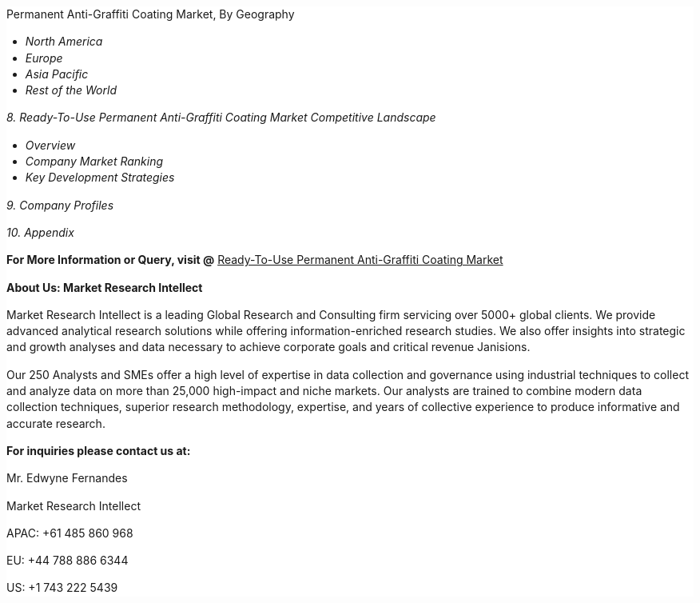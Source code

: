 Permanent Anti-Graffiti Coating Market, By Geography</span></em></p><ul><li><em><span class="">North America</span></em></li><li><em><span class="">Europe</span></em></li><li><em><span class="">Asia Pacific</span></em></li><li><em><span class="">Rest of the World</span></em></li></ul><p><em><span class="font-[700]">8. Ready-To-Use Permanent Anti-Graffiti Coating Market Competitive Landscape</span></em></p><ul><li><em><span class="">Overview</span></em></li><li><em><span class="">Company Market Ranking</span></em></li><li><em><span class="">Key Development Strategies</span></em></li></ul><p><em><span class="font-[700]">9. Company Profiles</span></em></p><p><em><span class="font-[700]">10. Appendix</span></em></p><p><span class="font-[700]"><strong>For More Information or Query, visit&nbsp;@</strong>&nbsp;</span><span class="font-[700]"><a href="https://www.marketresearchintellect.com/product/global-ready-to-use-permanent-anti-graffiti-coating-market/?utm_source=Linkedin&utm_medium=865" target="_blank" data-tracking-control-name="article-ssr-frontend-pulse_little-text-block" data-tracking-will-navigate="" data-test-link="">Ready-To-Use Permanent Anti-Graffiti Coating Market</a></span></p><p><strong><span class="font-[700]">About Us: Market Research Intellect</span></strong></p><p><span class="">Market Research Intellect is a leading Global Research and Consulting firm servicing over 5000+ global clients. We provide advanced analytical research solutions while offering information-enriched research studies.&nbsp;</span>We also offer insights into strategic and growth analyses and data necessary to achieve corporate goals and critical revenue Janisions.</p><p><span class="">Our 250 Analysts and SMEs offer a high level of expertise in data collection and governance using industrial techniques to collect and analyze data on more than 25,000 high-impact and niche markets. Our analysts are trained to combine modern data collection techniques, superior research methodology, expertise, and years of collective experience to produce informative and accurate research.</span></p><p><strong>For inquiries please contact us at:</strong></p><p>Mr. Edwyne Fernandes</p><p>Market Research Intellect</p><p>APAC: +61 485 860 968</p><p>EU: +44 788 886 6344</p><p>US: +1 743 222 5439</p>
